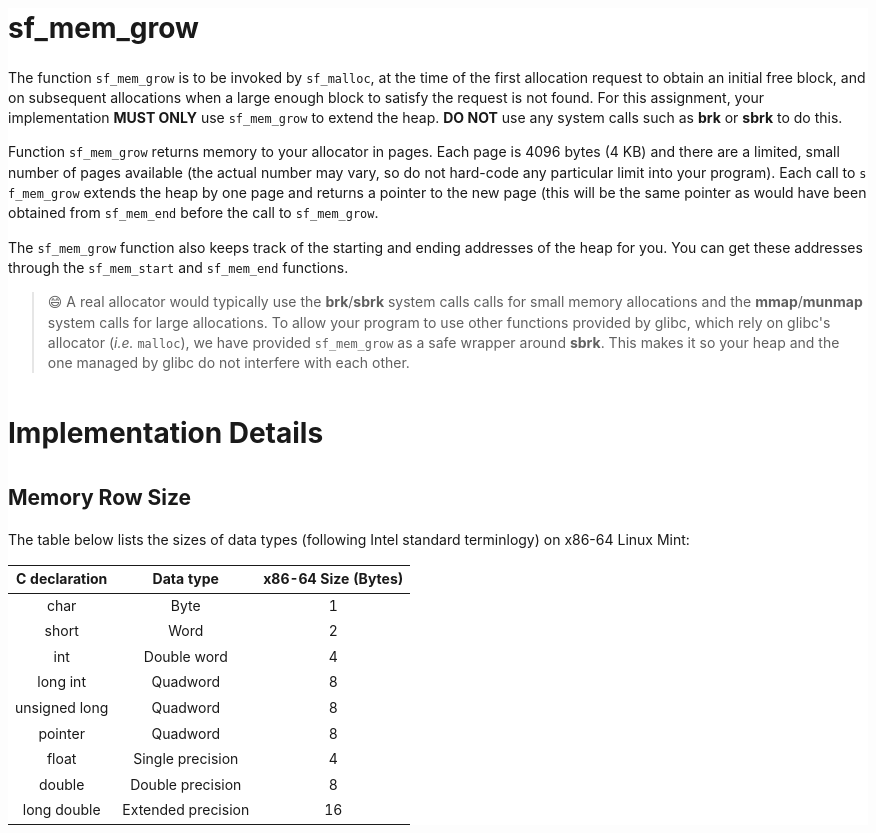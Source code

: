 
# sf_mem_grow

The function `sf_mem_grow` is to be invoked by `sf_malloc`, at the time of the
first allocation request to obtain an initial free block, and on subsequent allocations
when a large enough block to satisfy the request is not found.
For this assignment, your implementation **MUST ONLY** use `sf_mem_grow` to
extend the heap.  **DO NOT** use any system calls such as **brk** or **sbrk**
to do this.

Function `sf_mem_grow` returns memory to your allocator in pages.
Each page is 4096 bytes (4 KB) and there are a limited, small number of pages
available (the actual number may vary, so do not hard-code any particular limit
into your program).  Each call to `sf_mem_grow` extends the heap by one page and
returns a pointer to the new page (this will be the same pointer as would have
been obtained from `sf_mem_end` before the call to `sf_mem_grow`.

The `sf_mem_grow` function also keeps track of the starting and ending addresses
of the heap for you. You can get these addresses through the `sf_mem_start` and
`sf_mem_end` functions.

> :smile: A real allocator would typically use the **brk**/**sbrk** system calls
> calls for small memory allocations and the **mmap**/**munmap** system calls
> for large allocations.  To allow your program to use other functions provided by
> glibc, which rely on glibc's allocator (*i.e.* `malloc`), we have provided
> `sf_mem_grow` as a safe wrapper around **sbrk**.  This makes it so your heap and
> the one managed by glibc do not interfere with each other.

# Implementation Details

## Memory Row Size

The table below lists the sizes of data types (following Intel standard terminlogy)
on x86-64 Linux Mint:

| C declaration | Data type | x86-64 Size (Bytes) |
| :--------------: | :----------------: | :----------------------: |
| char  | Byte | 1 |
| short | Word | 2 |
| int   | Double word | 4 |
| long int | Quadword | 8 |
| unsigned long | Quadword | 8 |
| pointer | Quadword | 8 |
| float | Single precision | 4 |
| double | Double precision | 8 |
| long double | Extended precision | 16
